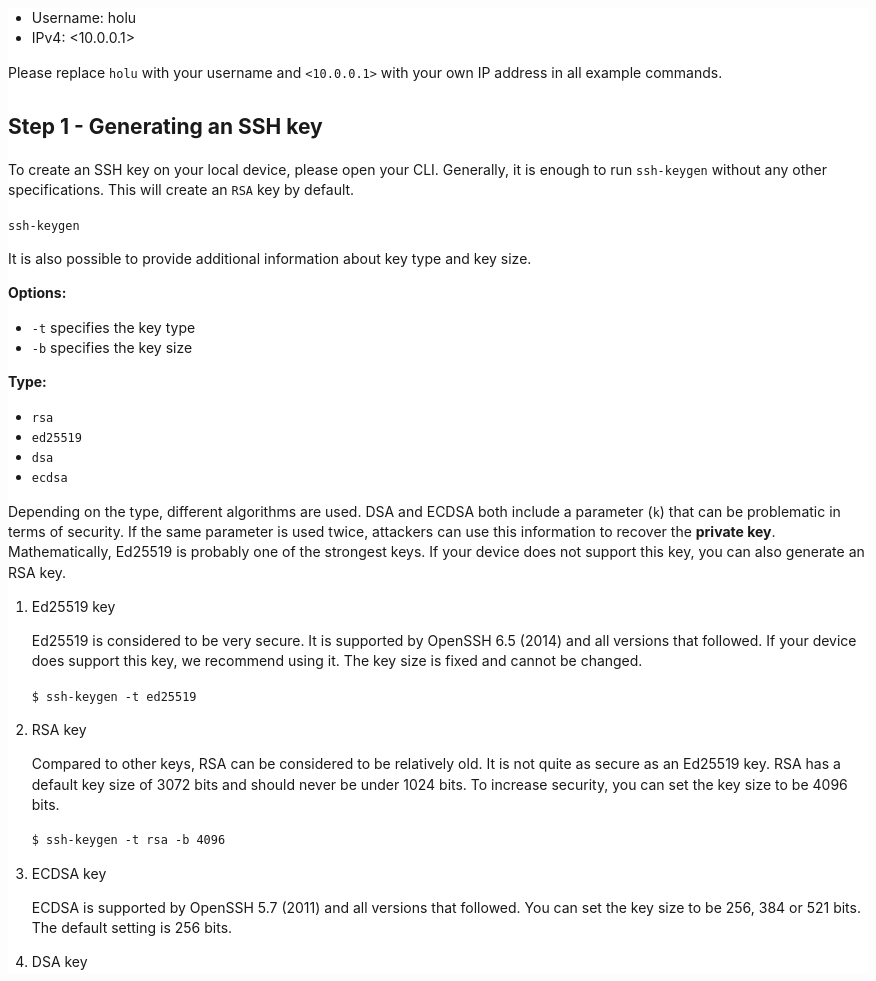 * Username: holu
* IPv4: <10.0.0.1>

Please replace `holu` with your username and `<10.0.0.1>` with your own IP address in all example commands.

## Step 1 - Generating an SSH key

To create an SSH key on your local device, please open your CLI. Generally, it is enough to run `ssh-keygen` without any other specifications. This will create an `RSA` key by default.

```
ssh-keygen
```

It is also possible to provide additional information about key type and key size.

__Options:__

- `-t` specifies the key type
- `-b` specifies the key size

__Type:__

- `rsa`
- `ed25519`
- `dsa`
- `ecdsa`

Depending on the type, different algorithms are used. DSA and ECDSA both include a parameter (`k`) that can be problematic in terms of security. If the same parameter is used twice, attackers can use this information to recover the __private key__. Mathematically, Ed25519 is probably one of the strongest keys. If your device does not support this key, you can also generate an RSA key.

1. Ed25519 key

   Ed25519 is considered to be very secure. It is supported by OpenSSH 6.5 (2014) and all versions that followed. If your device does support this key, we recommend using it. The key size is fixed and cannot be changed.

   ```
   $ ssh-keygen -t ed25519
   ```

2. RSA key

   Compared to other keys, RSA can be considered to be relatively old. It is not quite as secure as an Ed25519 key. RSA has a default key size of 3072 bits and should never be under 1024 bits. To increase security, you can set the key size to be 4096 bits.

   ```
   $ ssh-keygen -t rsa -b 4096
   ```

3. ECDSA key

   ECDSA is supported by OpenSSH 5.7 (2011) and all versions that followed. You can set the key size to be 256, 384 or 521 bits. The default setting is 256 bits.

4. DSA key
